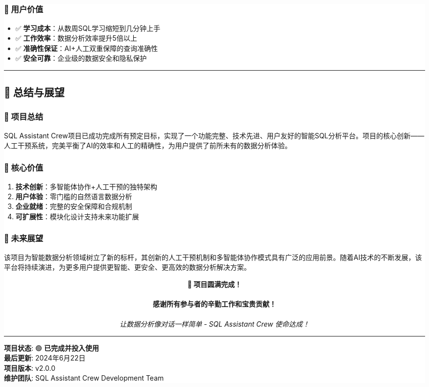 ### 🎯 用户价值
- ✅ **学习成本**：从数周SQL学习缩短到几分钟上手
- ✅ **工作效率**：数据分析效率提升5倍以上
- ✅ **准确性保证**：AI+人工双重保障的查询准确性
- ✅ **安全可靠**：企业级的数据安全和隐私保护

---

## 🌟 总结与展望

### 🎯 项目总结

SQL Assistant Crew项目已成功完成所有预定目标，实现了一个功能完整、技术先进、用户友好的智能SQL分析平台。项目的核心创新——人工干预系统，完美平衡了AI的效率和人工的精确性，为用户提供了前所未有的数据分析体验。

### 🚀 核心价值
1. **技术创新**：多智能体协作+人工干预的独特架构
2. **用户体验**：零门槛的自然语言数据分析
3. **企业就绪**：完整的安全保障和合规机制
4. **可扩展性**：模块化设计支持未来功能扩展

### 🔮 未来展望

该项目为智能数据分析领域树立了新的标杆，其创新的人工干预机制和多智能体协作模式具有广泛的应用前景。随着AI技术的不断发展，该平台将持续演进，为更多用户提供更智能、更安全、更高效的数据分析解决方案。

<div align="center">
  <b>🎉 项目圆满完成！</b>
  <br><br>
  <b>感谢所有参与者的辛勤工作和宝贵贡献！</b>
  <br><br>
  <i>让数据分析像对话一样简单 - SQL Assistant Crew 使命达成！</i>
</div>

---

**项目状态**: 🟢 **已完成并投入使用**  
**最后更新**: 2024年6月22日  
**项目版本**: v2.0.0  
**维护团队**: SQL Assistant Crew Development Team 